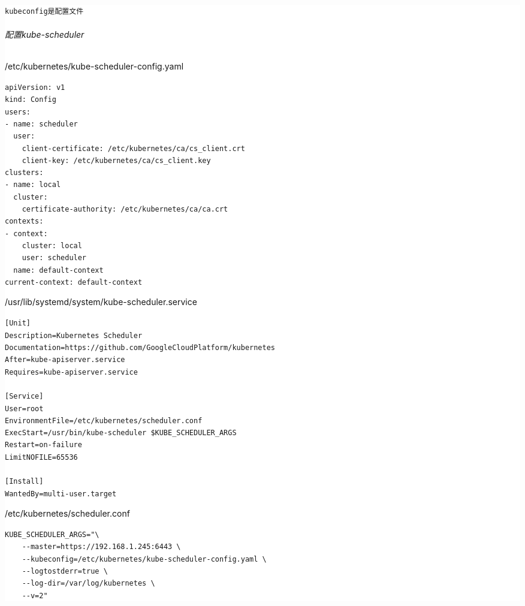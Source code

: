 ```
kubeconfig是配置文件
```

###### 配置kube-scheduler

/etc/kubernetes/kube-scheduler-config.yaml

```
apiVersion: v1
kind: Config
users:
- name: scheduler
  user:
    client-certificate: /etc/kubernetes/ca/cs_client.crt
    client-key: /etc/kubernetes/ca/cs_client.key
clusters:
- name: local
  cluster:
    certificate-authority: /etc/kubernetes/ca/ca.crt
contexts:
- context:
    cluster: local
    user: scheduler
  name: default-context
current-context: default-context

```

/usr/lib/systemd/system/kube-scheduler.service

```
[Unit]
Description=Kubernetes Scheduler
Documentation=https://github.com/GoogleCloudPlatform/kubernetes
After=kube-apiserver.service
Requires=kube-apiserver.service
 
[Service]
User=root
EnvironmentFile=/etc/kubernetes/scheduler.conf
ExecStart=/usr/bin/kube-scheduler $KUBE_SCHEDULER_ARGS
Restart=on-failure
LimitNOFILE=65536
 
[Install]
WantedBy=multi-user.target

```

/etc/kubernetes/scheduler.conf

```
KUBE_SCHEDULER_ARGS="\
    --master=https://192.168.1.245:6443 \
    --kubeconfig=/etc/kubernetes/kube-scheduler-config.yaml \
    --logtostderr=true \
    --log-dir=/var/log/kubernetes \
    --v=2"
```
